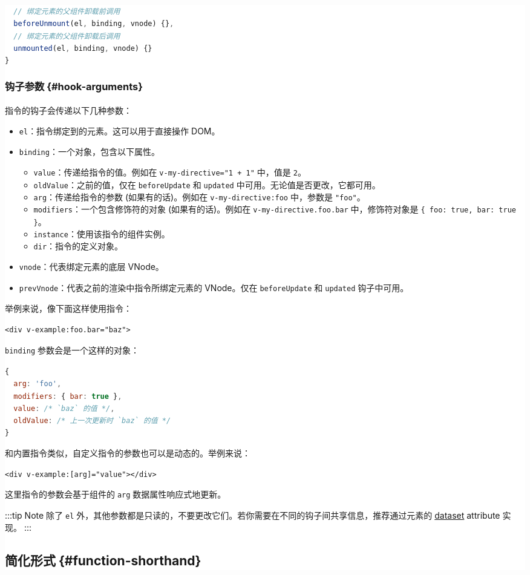 ```js
  // 绑定元素的父组件卸载前调用
  beforeUnmount(el, binding, vnode) {},
  // 绑定元素的父组件卸载后调用
  unmounted(el, binding, vnode) {}
}
```

### 钩子参数 {#hook-arguments}

指令的钩子会传递以下几种参数：

- `el`：指令绑定到的元素。这可以用于直接操作 DOM。

- `binding`：一个对象，包含以下属性。

  - `value`：传递给指令的值。例如在 `v-my-directive="1 + 1"` 中，值是 `2`。
  - `oldValue`：之前的值，仅在 `beforeUpdate` 和 `updated` 中可用。无论值是否更改，它都可用。
  - `arg`：传递给指令的参数 (如果有的话)。例如在 `v-my-directive:foo` 中，参数是 `"foo"`。
  - `modifiers`：一个包含修饰符的对象 (如果有的话)。例如在 `v-my-directive.foo.bar` 中，修饰符对象是 `{ foo: true, bar: true }`。
  - `instance`：使用该指令的组件实例。
  - `dir`：指令的定义对象。

- `vnode`：代表绑定元素的底层 VNode。
- `prevVnode`：代表之前的渲染中指令所绑定元素的 VNode。仅在 `beforeUpdate` 和 `updated` 钩子中可用。

举例来说，像下面这样使用指令：

```vue-html
<div v-example:foo.bar="baz">
```

`binding` 参数会是一个这样的对象：

```js
{
  arg: 'foo',
  modifiers: { bar: true },
  value: /* `baz` 的值 */,
  oldValue: /* 上一次更新时 `baz` 的值 */
}
```

和内置指令类似，自定义指令的参数也可以是动态的。举例来说：

```vue-html
<div v-example:[arg]="value"></div>
```

这里指令的参数会基于组件的 `arg` 数据属性响应式地更新。

:::tip Note
除了 `el` 外，其他参数都是只读的，不要更改它们。若你需要在不同的钩子间共享信息，推荐通过元素的 [dataset](https://developer.mozilla.org/en-US/docs/Web/API/HTMLElement/dataset) attribute 实现。
:::

## 简化形式 {#function-shorthand}
